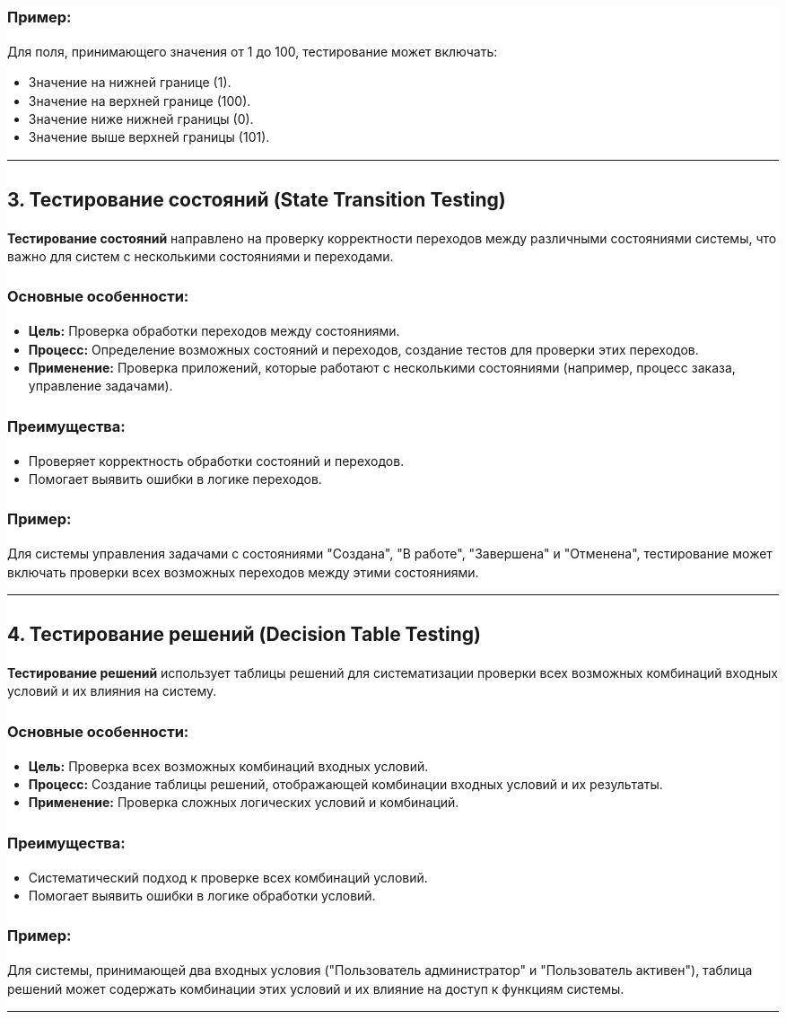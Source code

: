 ### Пример:
Для поля, принимающего значения от 1 до 100, тестирование может включать:
- Значение на нижней границе (1).
- Значение на верхней границе (100).
- Значение ниже нижней границы (0).
- Значение выше верхней границы (101).

---

## 3. **Тестирование состояний (State Transition Testing)**

**Тестирование состояний** направлено на проверку корректности переходов между различными состояниями системы, что важно для систем с несколькими состояниями и переходами.

### Основные особенности:
- **Цель:** Проверка обработки переходов между состояниями.
- **Процесс:** Определение возможных состояний и переходов, создание тестов для проверки этих переходов.
- **Применение:** Проверка приложений, которые работают с несколькими состояниями (например, процесс заказа, управление задачами).

### Преимущества:
- Проверяет корректность обработки состояний и переходов.
- Помогает выявить ошибки в логике переходов.

### Пример:
Для системы управления задачами с состояниями "Создана", "В работе", "Завершена" и "Отменена", тестирование может включать проверки всех возможных переходов между этими состояниями.

---

## 4. **Тестирование решений (Decision Table Testing)**

**Тестирование решений** использует таблицы решений для систематизации проверки всех возможных комбинаций входных условий и их влияния на систему.

### Основные особенности:
- **Цель:** Проверка всех возможных комбинаций входных условий.
- **Процесс:** Создание таблицы решений, отображающей комбинации входных условий и их результаты.
- **Применение:** Проверка сложных логических условий и комбинаций.

### Преимущества:
- Систематический подход к проверке всех комбинаций условий.
- Помогает выявить ошибки в логике обработки условий.

### Пример:
Для системы, принимающей два входных условия ("Пользователь администратор" и "Пользователь активен"), таблица решений может содержать комбинации этих условий и их влияние на доступ к функциям системы.

---
